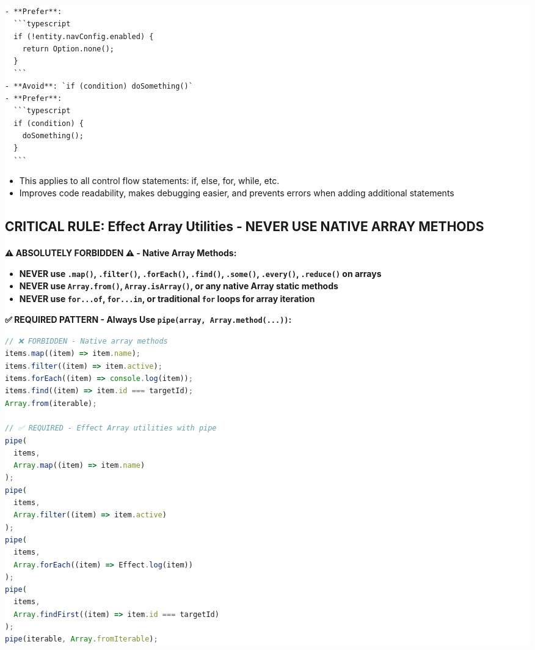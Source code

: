     - **Prefer**:
      ```typescript
      if (!entity.navConfig.enabled) {
        return Option.none();
      }
      ```
    - **Avoid**: `if (condition) doSomething()`
    - **Prefer**:
      ```typescript
      if (condition) {
        doSomething();
      }
      ```
  - This applies to all control flow statements: if, else, for, while, etc.
  - Improves code readability, makes debugging easier, and prevents errors when adding additional statements

## CRITICAL RULE: Effect Array Utilities - NEVER USE NATIVE ARRAY METHODS

**⚠️ ABSOLUTELY FORBIDDEN ⚠️ - Native Array Methods:**

- **NEVER use `.map()`, `.filter()`, `.forEach()`, `.find()`, `.some()`, `.every()`, `.reduce()` on arrays**
- **NEVER use `Array.from()`, `Array.isArray()`, or any native Array static methods**
- **NEVER use `for...of`, `for...in`, or traditional `for` loops for array iteration**

**✅ REQUIRED PATTERN - Always Use `pipe(array, Array.method(...))`:**

```typescript
// ❌ FORBIDDEN - Native array methods
items.map((item) => item.name);
items.filter((item) => item.active);
items.forEach((item) => console.log(item));
items.find((item) => item.id === targetId);
Array.from(iterable);

// ✅ REQUIRED - Effect Array utilities with pipe
pipe(
  items,
  Array.map((item) => item.name)
);
pipe(
  items,
  Array.filter((item) => item.active)
);
pipe(
  items,
  Array.forEach((item) => Effect.log(item))
);
pipe(
  items,
  Array.findFirst((item) => item.id === targetId)
);
pipe(iterable, Array.fromIterable);
```
